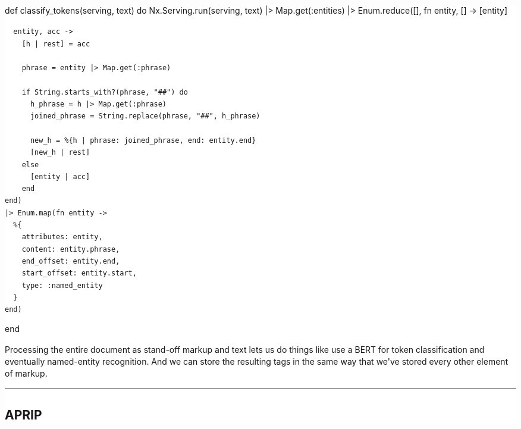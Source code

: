 def classify_tokens(serving, text) do
    Nx.Serving.run(serving, text)
    |> Map.get(:entities)
    |> Enum.reduce([], fn
      entity, [] ->
        [entity]

      entity, acc ->
        [h | rest] = acc

        phrase = entity |> Map.get(:phrase)

        if String.starts_with?(phrase, "##") do
          h_phrase = h |> Map.get(:phrase)
          joined_phrase = String.replace(phrase, "##", h_phrase)

          new_h = %{h | phrase: joined_phrase, end: entity.end}
          [new_h | rest]
        else
          [entity | acc]
        end
    end)
    |> Enum.map(fn entity ->
      %{
        attributes: entity,
        content: entity.phrase,
        end_offset: entity.end,
        start_offset: entity.start,
        type: :named_entity
      }
    end)
end
</script></code></pre>


<aside class="notes">
Processing the entire document as stand-off markup and text lets us do things like use a BERT for token classification and eventually named-entity recognition. And we can store the resulting tags in the same way that we've stored every other element of markup.
</aside>


---
## APRIP

<div class="r-stack">
